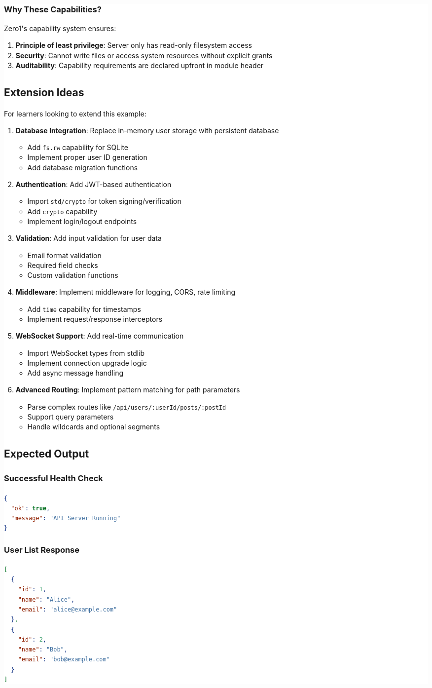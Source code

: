 ### Why These Capabilities?

Zero1's capability system ensures:
1. **Principle of least privilege**: Server only has read-only filesystem access
2. **Security**: Cannot write files or access system resources without explicit grants
3. **Auditability**: Capability requirements are declared upfront in module header

## Extension Ideas

For learners looking to extend this example:

1. **Database Integration**: Replace in-memory user storage with persistent database
   - Add `fs.rw` capability for SQLite
   - Implement proper user ID generation
   - Add database migration functions

2. **Authentication**: Add JWT-based authentication
   - Import `std/crypto` for token signing/verification
   - Add `crypto` capability
   - Implement login/logout endpoints

3. **Validation**: Add input validation for user data
   - Email format validation
   - Required field checks
   - Custom validation functions

4. **Middleware**: Implement middleware for logging, CORS, rate limiting
   - Add `time` capability for timestamps
   - Implement request/response interceptors

5. **WebSocket Support**: Add real-time communication
   - Import WebSocket types from stdlib
   - Implement connection upgrade logic
   - Add async message handling

6. **Advanced Routing**: Implement pattern matching for path parameters
   - Parse complex routes like `/api/users/:userId/posts/:postId`
   - Support query parameters
   - Handle wildcards and optional segments

## Expected Output

### Successful Health Check
```json
{
  "ok": true,
  "message": "API Server Running"
}
```

### User List Response
```json
[
  {
    "id": 1,
    "name": "Alice",
    "email": "alice@example.com"
  },
  {
    "id": 2,
    "name": "Bob",
    "email": "bob@example.com"
  }
]
```
